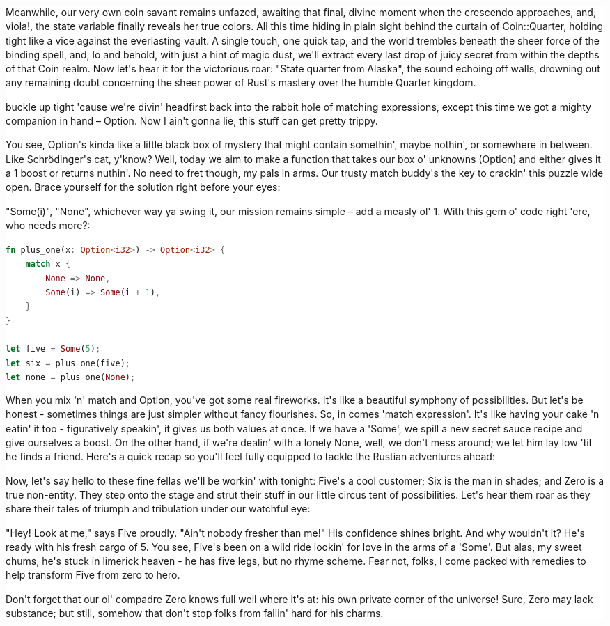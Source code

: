 Meanwhile, our very own coin savant remains unfazed, awaiting that final, divine moment when the crescendo approaches, and, viola!, the state variable finally reveals her true colors. All this time hiding in plain sight behind the curtain of Coin::Quarter, holding tight like a vice against the everlasting vault. A single touch, one quick tap, and the world trembles beneath the sheer force of the binding spell, and, lo and behold, with just a hint of magic dust, we'll extract every last drop of juicy secret from within the depths of that Coin realm. Now let's hear it for the victorious roar: "State quarter from Alaska", the sound echoing off walls, drowning out any remaining doubt concerning the sheer power of Rust's mastery over the humble Quarter kingdom.


buckle up tight 'cause we're divin' headfirst back into the rabbit hole of matching expressions, except this time we got a mighty companion in hand – Option<T>. Now I ain't gonna lie, this stuff can get pretty trippy. 

You see, Option<T>'s kinda like a little black box of mystery that might contain somethin', maybe nothin', or somewhere in between. Like Schrödinger's cat, y'know? Well, today we aim to make a function that takes our box o' unknowns (Option<i32>) and either gives it a 1 boost or returns nuthin'. No need to fret though, my pals in arms. Our trusty match buddy's the key to crackin' this puzzle wide open. Brace yourself for the solution right before your eyes:

"Some(i)", "None", whichever way ya swing it, our mission remains simple – add a measly ol' 1. With this gem o' code right 'ere, who needs more?:

```rust
fn plus_one(x: Option<i32>) -> Option<i32> {
    match x {
        None => None,
        Some(i) => Some(i + 1),
    }
}

let five = Some(5);
let six = plus_one(five);
let none = plus_one(None);
```

When you mix 'n' match and Option<i32>, you've got some real fireworks. It's like a beautiful symphony of possibilities. But let's be honest - sometimes things are just simpler without fancy flourishes. So, in comes 'match expression'. It's like having your cake 'n eatin' it too - figuratively speakin', it gives us both values at once. If we have a 'Some', we spill a new secret sauce recipe and give ourselves a boost. On the other hand, if we're dealin' with a lonely None, well, we don't mess around; we let him lay low 'til he finds a friend. Here's a quick recap so you'll feel fully equipped to tackle the Rustian adventures ahead:

Now, let's say hello to these fine fellas we'll be workin' with tonight: Five's a cool customer; Six is the man in shades; and Zero is a true non-entity. They step onto the stage and strut their stuff in our little circus tent of possibilities. Let's hear them roar as they share their tales of triumph and tribulation under our watchful eye:

"Hey! Look at me," says Five proudly. "Ain't nobody fresher than me!" His confidence shines bright. And why wouldn't it? He's ready with his fresh cargo of 5. You see, Five's been on a wild ride lookin' for love in the arms of a 'Some'. But alas, my sweet chums, he's stuck in limerick heaven - he has five legs, but no rhyme scheme. Fear not, folks, I come packed with remedies to help transform Five from zero to hero.

Don't forget that our ol' compadre Zero knows full well where it's at: his own private corner of the universe! Sure, Zero may lack substance; but still, somehow that don't stop folks from fallin' hard for his charms.
